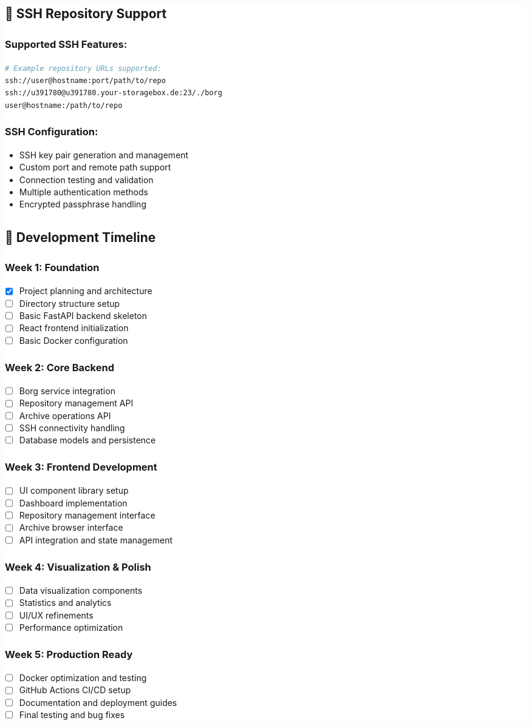 ## 🔧 SSH Repository Support

### **Supported SSH Features:**
```bash
# Example repository URLs supported:
ssh://user@hostname:port/path/to/repo
ssh://u391780@u391780.your-storagebox.de:23/./borg
user@hostname:/path/to/repo
```

### **SSH Configuration:**
- SSH key pair generation and management
- Custom port and remote path support
- Connection testing and validation
- Multiple authentication methods
- Encrypted passphrase handling

## 🎯 Development Timeline

### **Week 1: Foundation**
- [x] Project planning and architecture
- [ ] Directory structure setup
- [ ] Basic FastAPI backend skeleton
- [ ] React frontend initialization
- [ ] Basic Docker configuration

### **Week 2: Core Backend**
- [ ] Borg service integration
- [ ] Repository management API
- [ ] Archive operations API
- [ ] SSH connectivity handling
- [ ] Database models and persistence

### **Week 3: Frontend Development**
- [ ] UI component library setup
- [ ] Dashboard implementation
- [ ] Repository management interface
- [ ] Archive browser interface
- [ ] API integration and state management

### **Week 4: Visualization & Polish**
- [ ] Data visualization components
- [ ] Statistics and analytics
- [ ] UI/UX refinements
- [ ] Performance optimization

### **Week 5: Production Ready**
- [ ] Docker optimization and testing
- [ ] GitHub Actions CI/CD setup
- [ ] Documentation and deployment guides
- [ ] Final testing and bug fixes
